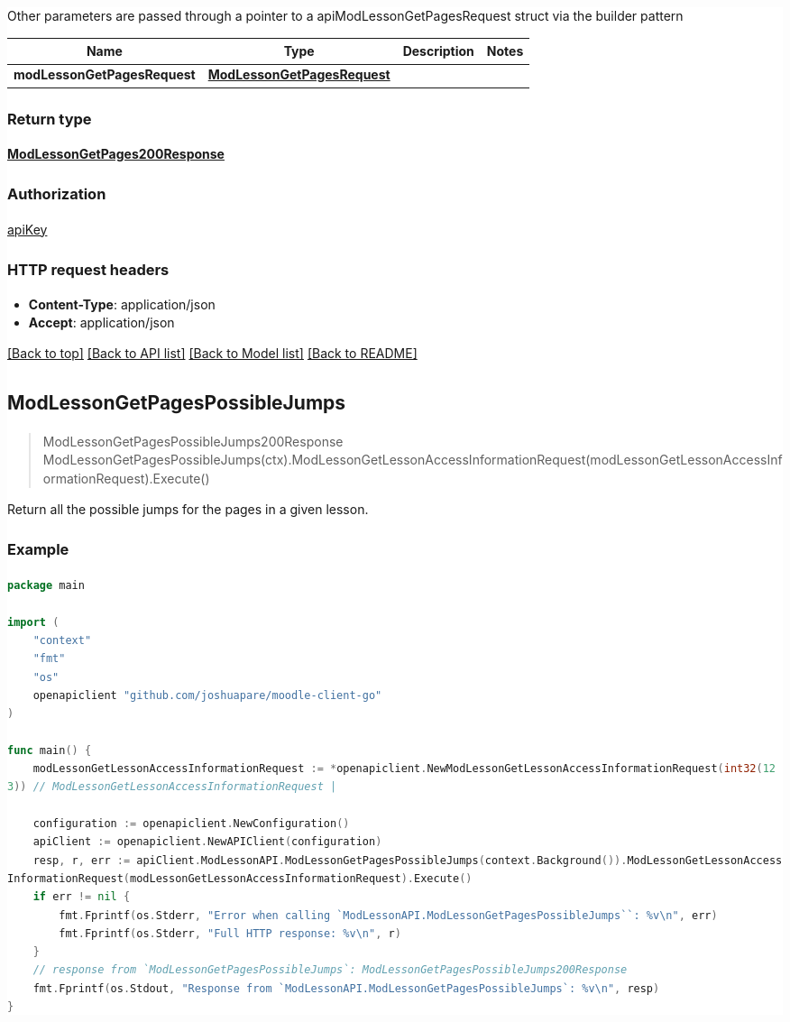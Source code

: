 Other parameters are passed through a pointer to a apiModLessonGetPagesRequest struct via the builder pattern


Name | Type | Description  | Notes
------------- | ------------- | ------------- | -------------
 **modLessonGetPagesRequest** | [**ModLessonGetPagesRequest**](ModLessonGetPagesRequest.md) |  | 

### Return type

[**ModLessonGetPages200Response**](ModLessonGetPages200Response.md)

### Authorization

[apiKey](../README.md#apiKey)

### HTTP request headers

- **Content-Type**: application/json
- **Accept**: application/json

[[Back to top]](#) [[Back to API list]](../README.md#documentation-for-api-endpoints)
[[Back to Model list]](../README.md#documentation-for-models)
[[Back to README]](../README.md)


## ModLessonGetPagesPossibleJumps

> ModLessonGetPagesPossibleJumps200Response ModLessonGetPagesPossibleJumps(ctx).ModLessonGetLessonAccessInformationRequest(modLessonGetLessonAccessInformationRequest).Execute()

Return all the possible jumps for the pages in a given lesson.



### Example

```go
package main

import (
	"context"
	"fmt"
	"os"
	openapiclient "github.com/joshuapare/moodle-client-go"
)

func main() {
	modLessonGetLessonAccessInformationRequest := *openapiclient.NewModLessonGetLessonAccessInformationRequest(int32(123)) // ModLessonGetLessonAccessInformationRequest | 

	configuration := openapiclient.NewConfiguration()
	apiClient := openapiclient.NewAPIClient(configuration)
	resp, r, err := apiClient.ModLessonAPI.ModLessonGetPagesPossibleJumps(context.Background()).ModLessonGetLessonAccessInformationRequest(modLessonGetLessonAccessInformationRequest).Execute()
	if err != nil {
		fmt.Fprintf(os.Stderr, "Error when calling `ModLessonAPI.ModLessonGetPagesPossibleJumps``: %v\n", err)
		fmt.Fprintf(os.Stderr, "Full HTTP response: %v\n", r)
	}
	// response from `ModLessonGetPagesPossibleJumps`: ModLessonGetPagesPossibleJumps200Response
	fmt.Fprintf(os.Stdout, "Response from `ModLessonAPI.ModLessonGetPagesPossibleJumps`: %v\n", resp)
}
```
